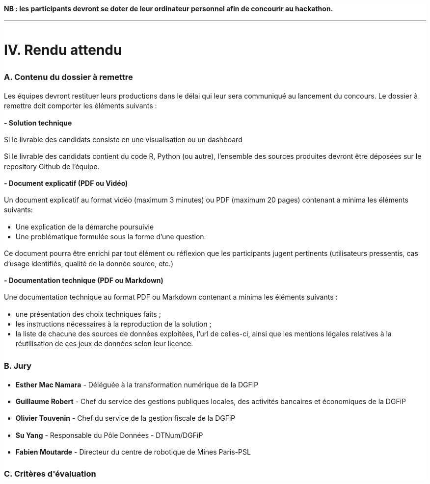 **NB : les participants devront se doter de leur ordinateur personnel afin de concourir au hackathon.**


___


# IV. Rendu attendu

### A. Contenu du dossier à remettre

Les équipes devront restituer leurs productions dans le délai qui leur sera communiqué au lancement du concours. Le dossier à remettre doit comporter les éléments suivants :

   **- Solution technique**

Si le livrable des candidats consiste en une visualisation ou un dashboard

Si le livrable des candidats contient du code R, Python (ou autre), l’ensemble des sources produites devront être déposées sur le repository Github de l’équipe.


   **- Document explicatif (PDF ou Vidéo)**

Un document explicatif au format vidéo (maximum 3 minutes) ou PDF (maximum 20 pages) contenant a minima les éléments suivants:

  - Une explication de la démarche poursuivie
  - Une problématique formulée sous la forme d’une question. 


Ce document pourra être enrichi par tout élément ou réflexion que les participants jugent pertinents (utilisateurs pressentis, cas d’usage identifiés, qualité de la donnée source, etc.)

   **- Documentation technique (PDF ou Markdown)**

Une documentation technique au format PDF ou Markdown contenant a minima les éléments suivants :
  - une présentation des choix techniques faits ;
  - les instructions nécessaires à la reproduction de la solution ;
  - la liste de chacune des sources de données exploitées, l’url de celles-ci, ainsi que les mentions légales relatives à la réutilisation de ces jeux de données selon leur licence.

### B. Jury 

- **Esther Mac Namara** - Déléguée à la transformation numérique de la DGFiP

- **Guillaume Robert** - Chef du service des gestions publiques locales, des activités bancaires et économiques de la DGFiP

- **Olivier Touvenin** - Chef du service de la gestion fiscale de la DGFiP

- **Su Yang** - Responsable du Pôle Données - DTNum/DGFiP

- **Fabien Moutarde** - Directeur du centre de robotique de Mines Paris-PSL



### C. Critères d'évaluation
